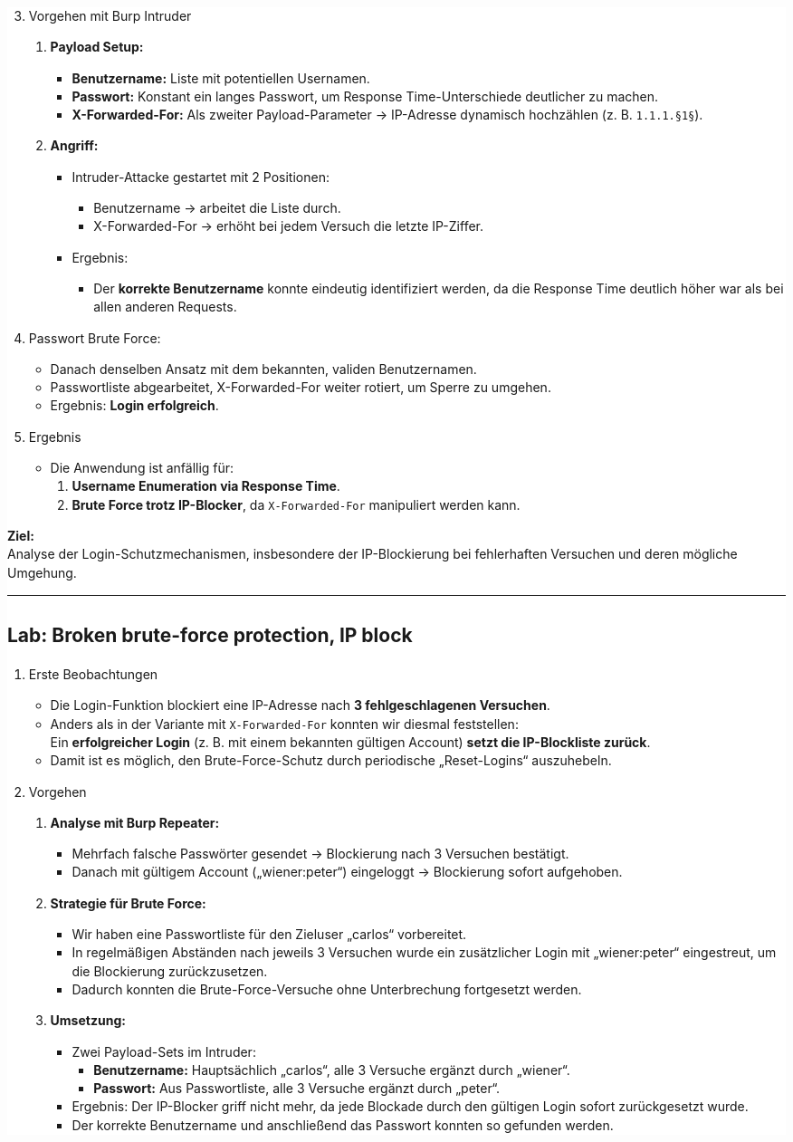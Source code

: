 3. Vorgehen mit Burp Intruder
	1. **Payload Setup:**
	    - **Benutzername:** Liste mit potentiellen Usernamen.
	    - **Passwort:** Konstant ein langes Passwort, um Response Time-Unterschiede deutlicher zu machen.
	    - **X-Forwarded-For:** Als zweiter Payload-Parameter → IP-Adresse dynamisch hochzählen (z. B. `1.1.1.§1§`).
	        
	2. **Angriff:**
	    - Intruder-Attacke gestartet mit 2 Positionen:
	        - Benutzername → arbeitet die Liste durch.
	        - X-Forwarded-For → erhöht bei jedem Versuch die letzte IP-Ziffer.
	            
	    - Ergebnis:
	        - Der **korrekte Benutzername** konnte eindeutig identifiziert werden, da die Response Time deutlich höher war als bei allen anderen Requests.
            
4. Passwort Brute Force:
    - Danach denselben Ansatz mit dem bekannten, validen Benutzernamen.
    - Passwortliste abgearbeitet, X-Forwarded-For weiter rotiert, um Sperre zu umgehen.
    - Ergebnis: **Login erfolgreich**.
        
5. Ergebnis
	- Die Anwendung ist anfällig für:
	    1. **Username Enumeration via Response Time**.
	    2. **Brute Force trotz IP-Blocker**, da `X-Forwarded-For` manipuliert werden kann.



**Ziel:**  
Analyse der Login-Schutzmechanismen, insbesondere der IP-Blockierung bei fehlerhaften Versuchen und deren mögliche Umgehung.

---
## Lab: Broken brute-force protection, IP block
1. Erste Beobachtungen
	- Die Login-Funktion blockiert eine IP-Adresse nach **3 fehlgeschlagenen Versuchen**.
	- Anders als in der Variante mit `X-Forwarded-For` konnten wir diesmal feststellen:  
	    Ein **erfolgreicher Login** (z. B. mit einem bekannten gültigen Account) **setzt die IP-Blockliste zurück**.
	- Damit ist es möglich, den Brute-Force-Schutz durch periodische „Reset-Logins“ auszuhebeln.
	    

 2. Vorgehen
	1. **Analyse mit Burp Repeater:**
	    - Mehrfach falsche Passwörter gesendet → Blockierung nach 3 Versuchen bestätigt.
	    - Danach mit gültigem Account („wiener:peter“) eingeloggt → Blockierung sofort aufgehoben.
	        
	2. **Strategie für Brute Force:**
	    - Wir haben eine Passwortliste für den Zieluser „carlos“ vorbereitet.
	    - In regelmäßigen Abständen nach jeweils 3 Versuchen wurde ein zusätzlicher Login mit „wiener:peter“ eingestreut, um die Blockierung zurückzusetzen.
	    - Dadurch konnten die Brute-Force-Versuche ohne Unterbrechung fortgesetzt werden.
	        
	3. **Umsetzung:**
	    - Zwei Payload-Sets im Intruder:
	        - **Benutzername:** Hauptsächlich „carlos“, alle 3 Versuche ergänzt durch „wiener“.
	        - **Passwort:** Aus Passwortliste, alle 3 Versuche ergänzt durch „peter“.
	    - Ergebnis: Der IP-Blocker griff nicht mehr, da jede Blockade durch den gültigen Login sofort zurückgesetzt wurde.
	    - Der korrekte Benutzername und anschließend das Passwort konnten so gefunden werden.
        